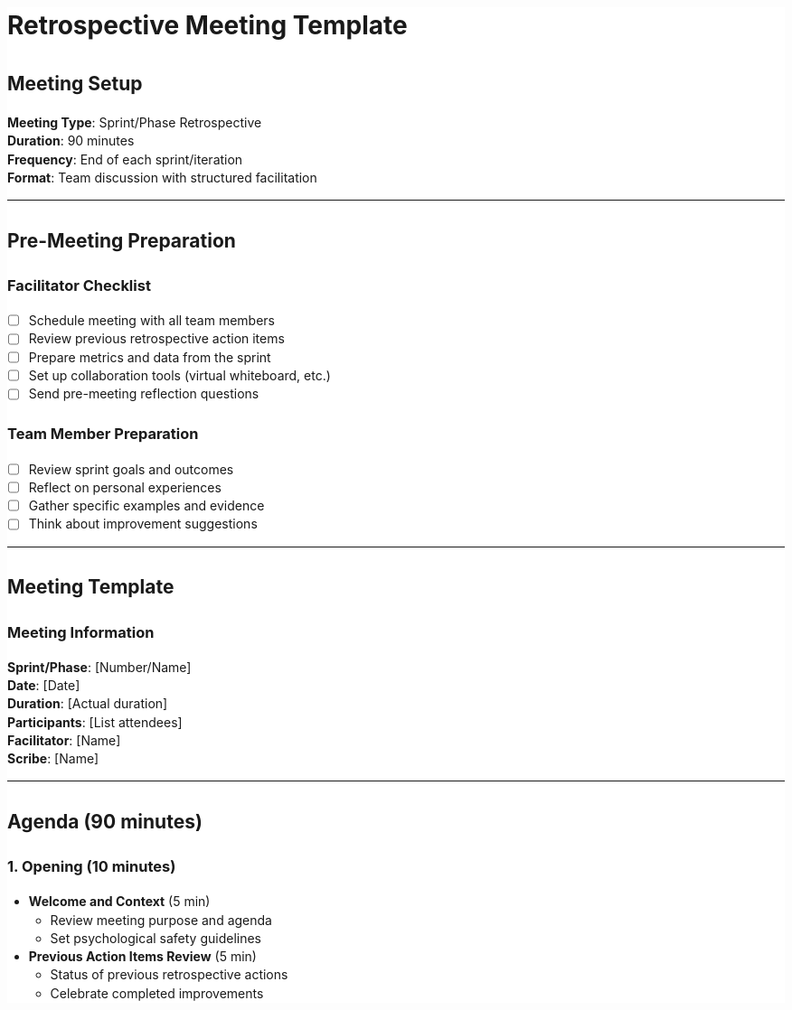 # Retrospective Meeting Template

## Meeting Setup

**Meeting Type**: Sprint/Phase Retrospective  
**Duration**: 90 minutes  
**Frequency**: End of each sprint/iteration  
**Format**: Team discussion with structured facilitation

---

## Pre-Meeting Preparation

### Facilitator Checklist
- [ ] Schedule meeting with all team members
- [ ] Review previous retrospective action items
- [ ] Prepare metrics and data from the sprint
- [ ] Set up collaboration tools (virtual whiteboard, etc.)
- [ ] Send pre-meeting reflection questions

### Team Member Preparation
- [ ] Review sprint goals and outcomes
- [ ] Reflect on personal experiences
- [ ] Gather specific examples and evidence
- [ ] Think about improvement suggestions

---

## Meeting Template

### Meeting Information
**Sprint/Phase**: [Number/Name]  
**Date**: [Date]  
**Duration**: [Actual duration]  
**Participants**: [List attendees]  
**Facilitator**: [Name]  
**Scribe**: [Name]

---

## Agenda (90 minutes)

### 1. Opening (10 minutes)
- **Welcome and Context** (5 min)
  - Review meeting purpose and agenda
  - Set psychological safety guidelines
- **Previous Action Items Review** (5 min)
  - Status of previous retrospective actions
  - Celebrate completed improvements
